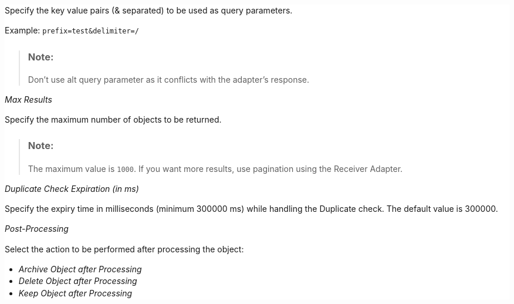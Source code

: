 Specify the key value pairs \(& separated\) to be used as query parameters.

Example: `prefix=test&delimiter=/`

> ### Note:  
> Don’t use alt query parameter as it conflicts with the adapter’s response.



</td>
</tr>
<tr>
<td valign="top">

*Max Results*

</td>
<td valign="top">

Specify the maximum number of objects to be returned.

> ### Note:  
> The maximum value is `1000`. If you want more results, use pagination using the Receiver Adapter.



</td>
</tr>
<tr>
<td valign="top">

*Duplicate Check Expiration \(in ms\)*

</td>
<td valign="top">

Specify the expiry time in milliseconds \(minimum 300000 ms\) while handling the Duplicate check. The default value is 300000.

</td>
</tr>
<tr>
<td valign="top">

*Post-Processing*

</td>
<td valign="top">

Select the action to be performed after processing the object:

-   *Archive Object after Processing*
-   *Delete Object after Processing*
-   *Keep Object after Processing*



</td>
</tr>
<tr>
<td valign="top">
